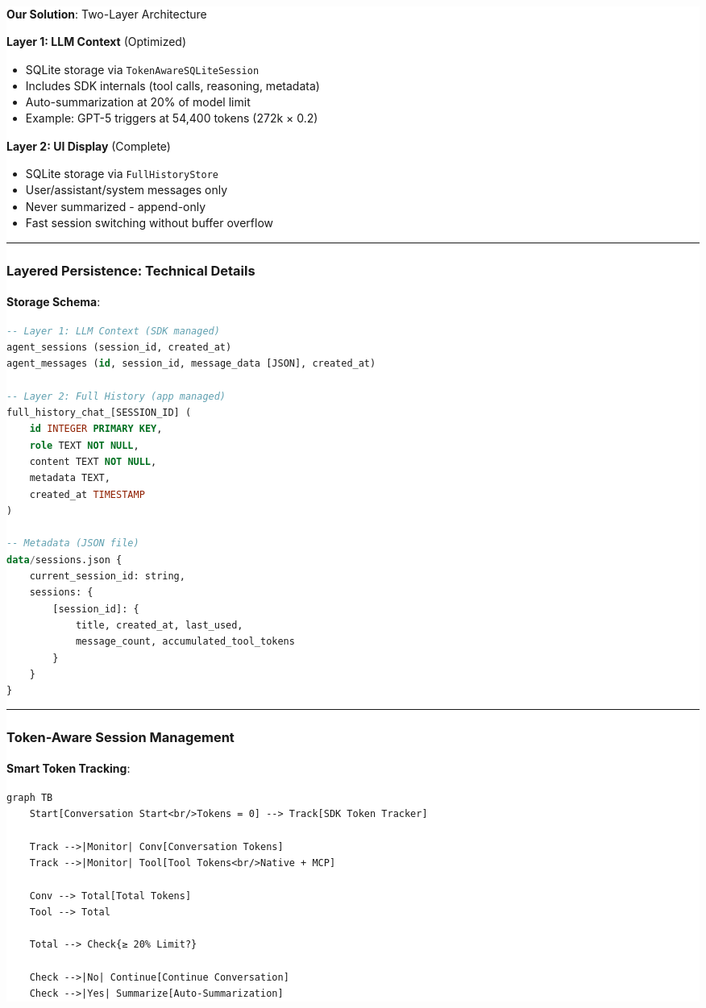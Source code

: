 **Our Solution**: Two-Layer Architecture

**Layer 1: LLM Context** (Optimized)
- SQLite storage via `TokenAwareSQLiteSession`
- Includes SDK internals (tool calls, reasoning, metadata)
- Auto-summarization at 20% of model limit
- Example: GPT-5 triggers at 54,400 tokens (272k × 0.2)

**Layer 2: UI Display** (Complete)
- SQLite storage via `FullHistoryStore`
- User/assistant/system messages only
- Never summarized - append-only
- Fast session switching without buffer overflow

---

### Layered Persistence: Technical Details

**Storage Schema**:

```sql
-- Layer 1: LLM Context (SDK managed)
agent_sessions (session_id, created_at)
agent_messages (id, session_id, message_data [JSON], created_at)

-- Layer 2: Full History (app managed)
full_history_chat_[SESSION_ID] (
    id INTEGER PRIMARY KEY,
    role TEXT NOT NULL,
    content TEXT NOT NULL,
    metadata TEXT,
    created_at TIMESTAMP
)

-- Metadata (JSON file)
data/sessions.json {
    current_session_id: string,
    sessions: {
        [session_id]: {
            title, created_at, last_used,
            message_count, accumulated_tool_tokens
        }
    }
}
```

---

### Token-Aware Session Management

**Smart Token Tracking**:

```mermaid
graph TB
    Start[Conversation Start<br/>Tokens = 0] --> Track[SDK Token Tracker]

    Track -->|Monitor| Conv[Conversation Tokens]
    Track -->|Monitor| Tool[Tool Tokens<br/>Native + MCP]

    Conv --> Total[Total Tokens]
    Tool --> Total

    Total --> Check{≥ 20% Limit?}

    Check -->|No| Continue[Continue Conversation]
    Check -->|Yes| Summarize[Auto-Summarization]

```